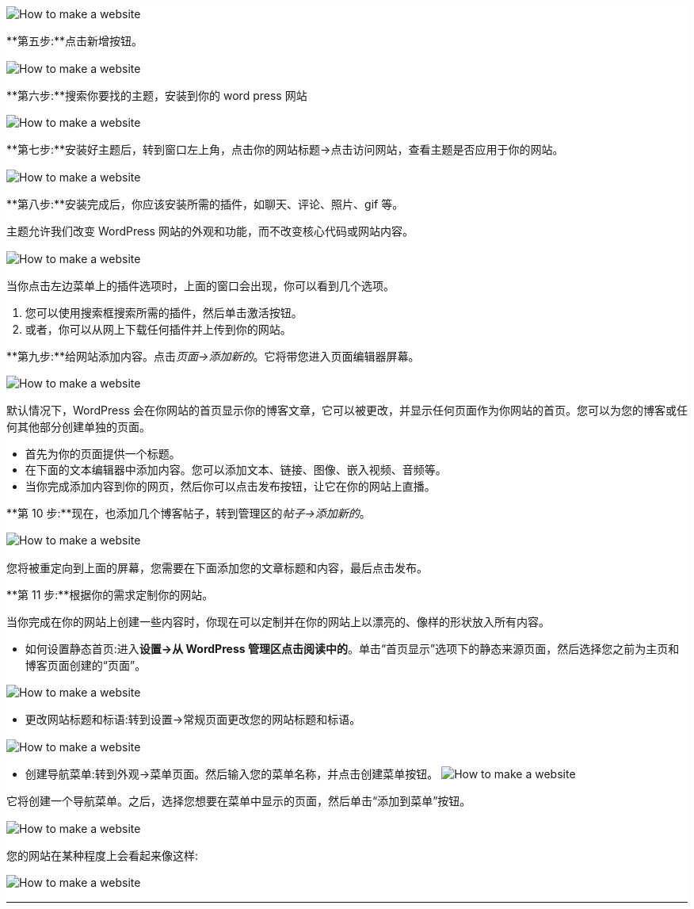 ![How to make a website](../Images/a3909c2900037953aa3072b912b78b70.png)

**第五步:**点击新增按钮。

![How to make a website](../Images/02fd53db64181ce77494bd9071a60677.png)

**第六步:**搜索你要找的主题，安装到你的 word press 网站

![How to make a website](../Images/8355b83bfe02adb98f31f0963d99eaa8.png)

**第七步:**安装好主题后，转到窗口左上角，点击你的网站标题→点击访问网站，查看主题是否应用于你的网站。

![How to make a website](../Images/8c60ed94add24044a8d440d5dd5117d4.png)

**第八步:**安装完成后，你应该安装所需的插件，如聊天、评论、照片、gif 等。

主题允许我们改变 WordPress 网站的外观和功能，而不改变核心代码或网站内容。

![How to make a website](../Images/6e06cb89af5472007ad03f7c6ca765c3.png)

当你点击左边菜单上的插件选项时，上面的窗口会出现，你可以看到几个选项。

1.  您可以使用搜索框搜索所需的插件，然后单击激活按钮。
2.  或者，你可以从网上下载任何插件并上传到你的网站。

**第九步:**给网站添加内容。点击*页面→添加新的*。它将带您进入页面编辑器屏幕。

![How to make a website](../Images/d390f136e720170b53744c92ae680fea.png)

默认情况下，WordPress 会在你网站的首页显示你的博客文章，它可以被更改，并显示任何页面作为你网站的首页。您可以为您的博客或任何其他部分创建单独的页面。

*   首先为你的页面提供一个标题。
*   在下面的文本编辑器中添加内容。您可以添加文本、链接、图像、嵌入视频、音频等。
*   当你完成添加内容到你的网页，然后你可以点击发布按钮，让它在你的网站上直播。

**第 10 步:**现在，也添加几个博客帖子，转到管理区的*帖子→添加新的*。

![How to make a website](../Images/7f3f6e87a0e18dd3df0bcf489a01c1f5.png)

您将被重定向到上面的屏幕，您需要在下面添加您的文章标题和内容，最后点击发布。

**第 11 步:**根据你的需求定制你的网站。

当你完成在你的网站上创建一些内容时，你现在可以定制并在你的网站上以漂亮的、像样的形状放入所有内容。

*   如何设置静态首页:进入**设置→从 WordPress 管理区点击阅读中的**。单击“首页显示”选项下的静态来源页面，然后选择您之前为主页和博客页面创建的“页面”。

![How to make a website](../Images/41951fc994109b6297320c088a704240.png)

*   更改网站标题和标语:转到设置→常规页面更改您的网站标题和标语。

![How to make a website](../Images/77d34ac60fcd8cb939b4766666ddfb66.png)

*   创建导航菜单:转到外观→菜单页面。然后输入您的菜单名称，并点击创建菜单按钮。
    ![How to make a website](../Images/d6758ec3955fb39c5023f1f8a9ab2c19.png)

它将创建一个导航菜单。之后，选择您想要在菜单中显示的页面，然后单击“添加到菜单”按钮。

![How to make a website](../Images/27fdc833d89886a2feffd4605241905b.png)

您的网站在某种程度上会看起来像这样:

![How to make a website](../Images/e587e09f86fe19226bd4fae3d9ca94dd.png)

* * *